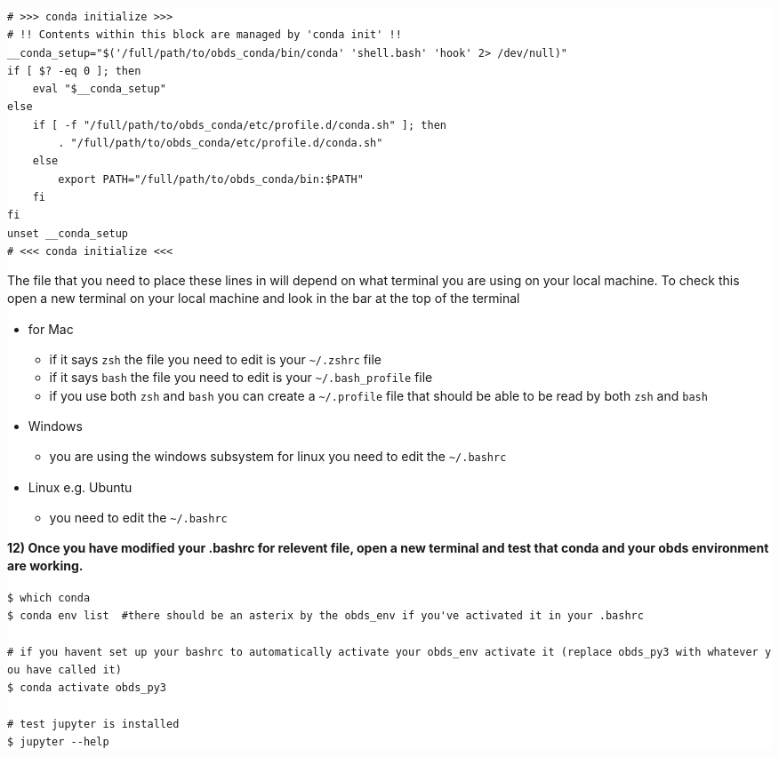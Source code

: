     # >>> conda initialize >>>
    # !! Contents within this block are managed by 'conda init' !!
    __conda_setup="$('/full/path/to/obds_conda/bin/conda' 'shell.bash' 'hook' 2> /dev/null)"
    if [ $? -eq 0 ]; then
        eval "$__conda_setup"
    else
        if [ -f "/full/path/to/obds_conda/etc/profile.d/conda.sh" ]; then
            . "/full/path/to/obds_conda/etc/profile.d/conda.sh"
        else
            export PATH="/full/path/to/obds_conda/bin:$PATH"
        fi
    fi
    unset __conda_setup
    # <<< conda initialize <<<

The file that you need to place these lines in will depend on what terminal you are using on your local machine. To check this open a new terminal on your local machine and look in the bar at the top of the terminal

- for Mac 
    - if it says `zsh` the file you need to edit is your `~/.zshrc` file 
    - if it says `bash` the file you need to edit is your `~/.bash_profile` file 
    - if you use both `zsh` and `bash` you can create a `~/.profile` file that should be able to be read by both `zsh` and `bash` 

- Windows  
    - you are using the windows subsystem for linux you need to edit the `~/.bashrc`
    
- Linux e.g. Ubuntu  
    - you need to edit the `~/.bashrc`
    
**12) Once you have modified your .bashrc for relevent file, open a new terminal and test that conda and your obds environment are working.**

    $ which conda
    $ conda env list  #there should be an asterix by the obds_env if you've activated it in your .bashrc
    
    # if you havent set up your bashrc to automatically activate your obds_env activate it (replace obds_py3 with whatever you have called it) 
    $ conda activate obds_py3
    
    # test jupyter is installed
    $ jupyter --help

